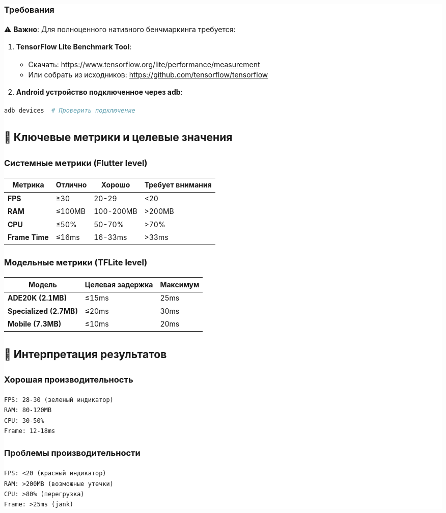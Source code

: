 ### Требования

⚠️ **Важно**: Для полноценного нативного бенчмаркинга требуется:

1. **TensorFlow Lite Benchmark Tool**:
   - Скачать: https://www.tensorflow.org/lite/performance/measurement
   - Или собрать из исходников: https://github.com/tensorflow/tensorflow

2. **Android устройство подключенное через adb**:
```bash
adb devices  # Проверить подключение
```

## 🎯 Ключевые метрики и целевые значения

### Системные метрики (Flutter level)

| Метрика | Отлично | Хорошо | Требует внимания |
|---------|---------|--------|------------------|
| **FPS** | ≥30 | 20-29 | <20 |
| **RAM** | ≤100MB | 100-200MB | >200MB |
| **CPU** | ≤50% | 50-70% | >70% |
| **Frame Time** | ≤16ms | 16-33ms | >33ms |

### Модельные метрики (TFLite level)

| Модель | Целевая задержка | Максимум |
|--------|------------------|----------|
| **ADE20K (2.1MB)** | ≤15ms | 25ms |
| **Specialized (2.7MB)** | ≤20ms | 30ms |  
| **Mobile (7.3MB)** | ≤10ms | 20ms |

## 🔧 Интерпретация результатов

### Хорошая производительность
```
FPS: 28-30 (зеленый индикатор)
RAM: 80-120MB
CPU: 30-50%
Frame: 12-18ms
```

### Проблемы производительности
```
FPS: <20 (красный индикатор)  
RAM: >200MB (возможные утечки)
CPU: >80% (перегрузка)
Frame: >25ms (jank)
```
